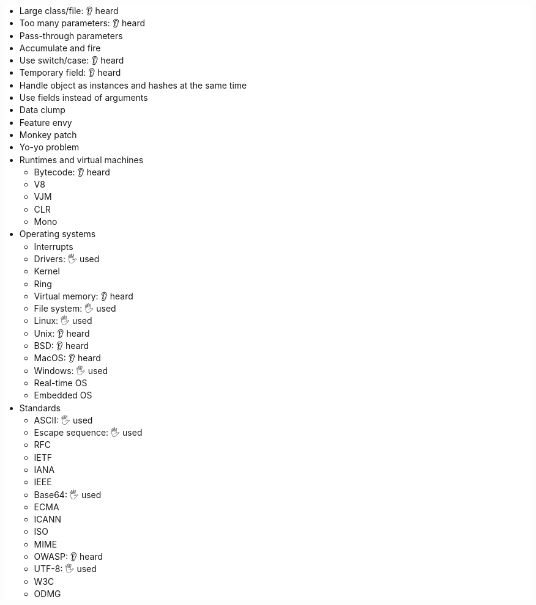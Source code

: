   - Large class/file: 👂 heard
  - Too many parameters: 👂 heard
  - Pass-through parameters
  - Accumulate and fire
  - Use switch/case: 👂 heard
  - Temporary field: 👂 heard
  - Handle object as instances and hashes at the same time
  - Use fields instead of arguments
  - Data clump
  - Feature envy
  - Monkey patch
  - Yo-yo problem
- Runtimes and virtual machines
  - Bytecode: 👂 heard
  - V8
  - VJM
  - CLR
  - Mono
- Operating systems
  - Interrupts
  - Drivers: 🖐️ used
  - Kernel
  - Ring
  - Virtual memory: 👂 heard
  - File system: 🖐️ used
  - Linux: 🖐️ used
  - Unix: 👂 heard
  - BSD: 👂 heard
  - MacOS: 👂 heard
  - Windows: 🖐️ used
  - Real-time OS
  - Embedded OS
- Standards
  - ASCII: 🖐️ used
  - Escape sequence: 🖐️ used
  - RFC
  - IETF
  - IANA
  - IEEE
  - Base64: 🖐️ used
  - ECMA
  - ICANN
  - ISO
  - MIME
  - OWASP: 👂 heard
  - UTF-8: 🖐️ used
  - W3C
  - ODMG
